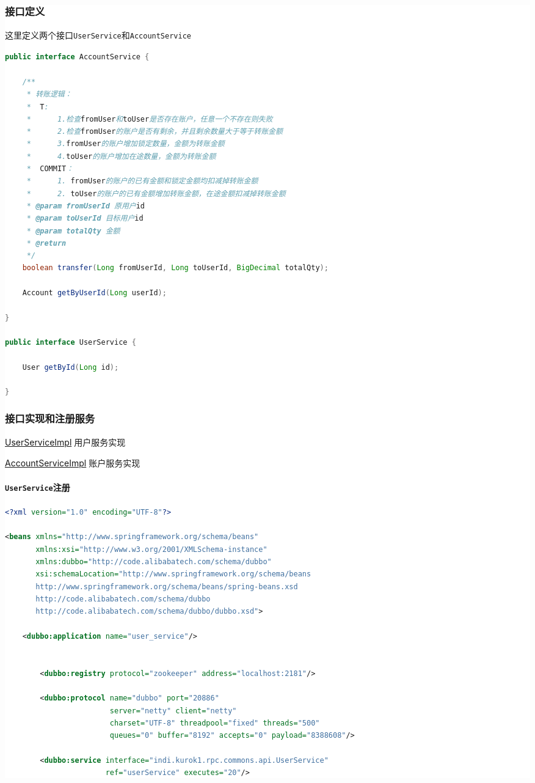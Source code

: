 ### 接口定义
这里定义两个接口`UserService`和`AccountService`
```java
public interface AccountService {

    /**
     * 转账逻辑：
     *  T:
     *      1.检查fromUser和toUser是否存在账户，任意一个不存在则失败
     *      2.检查fromUser的账户是否有剩余，并且剩余数量大于等于转账金额
     *      3.fromUser的账户增加锁定数量，金额为转账金额
     *      4.toUser的账户增加在途数量，金额为转账金额
     *  COMMIT：
     *      1. fromUser的账户的已有金额和锁定金额均扣减掉转账金额
     *      2. toUser的账户的已有金额增加转账金额，在途金额扣减掉转账金额
     * @param fromUserId 原用户id
     * @param toUserId 目标用户id
     * @param totalQty 金额
     * @return
     */
    boolean transfer(Long fromUserId, Long toUserId, BigDecimal totalQty);

    Account getByUserId(Long userId);

}

public interface UserService {

    User getById(Long id);

}
```

### 接口实现和注册服务
[UserServiceImpl](./dubbo-hmily-service-provider/dubbo-hmily-user-service/src/main/java/indi/kurok1/rpc/user/service/UserServiceImpl.java) 用户服务实现

[AccountServiceImpl](./dubbo-hmily-service-provider/dubbo-hmily-account-service/src/main/java/indi/kurok1/rpc/account/service/AccountServiceImpl.java) 账户服务实现
#### `UserService`注册
```xml
<?xml version="1.0" encoding="UTF-8"?>

<beans xmlns="http://www.springframework.org/schema/beans"
       xmlns:xsi="http://www.w3.org/2001/XMLSchema-instance"
       xmlns:dubbo="http://code.alibabatech.com/schema/dubbo"
       xsi:schemaLocation="http://www.springframework.org/schema/beans
       http://www.springframework.org/schema/beans/spring-beans.xsd
       http://code.alibabatech.com/schema/dubbo
       http://code.alibabatech.com/schema/dubbo/dubbo.xsd">

    <dubbo:application name="user_service"/>


        <dubbo:registry protocol="zookeeper" address="localhost:2181"/>

        <dubbo:protocol name="dubbo" port="20886"
                        server="netty" client="netty"
                        charset="UTF-8" threadpool="fixed" threads="500"
                        queues="0" buffer="8192" accepts="0" payload="8388608"/>

        <dubbo:service interface="indi.kurok1.rpc.commons.api.UserService"
                       ref="userService" executes="20"/>
```